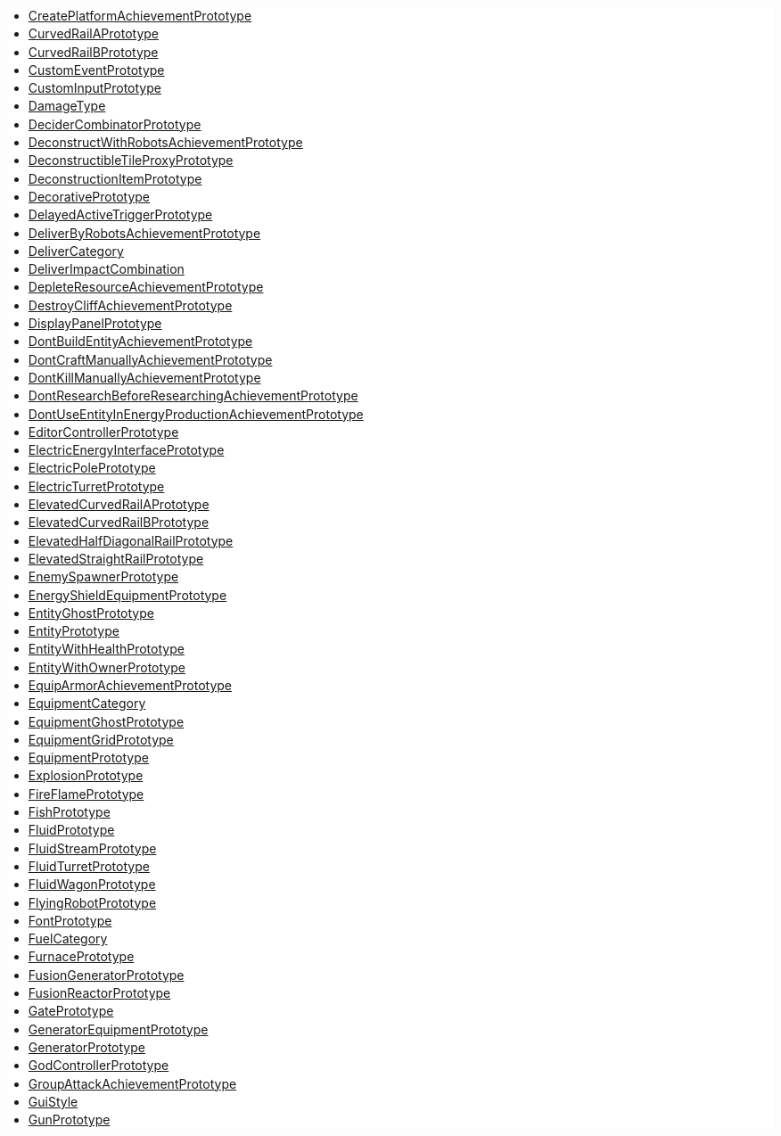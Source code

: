 - [CreatePlatformAchievementPrototype](#createplatformachievementprototype)
- [CurvedRailAPrototype](#curvedrailaprototype)
- [CurvedRailBPrototype](#curvedrailbprototype)
- [CustomEventPrototype](#customeventprototype)
- [CustomInputPrototype](#custominputprototype)
- [DamageType](#damagetype)
- [DeciderCombinatorPrototype](#decidercombinatorprototype)
- [DeconstructWithRobotsAchievementPrototype](#deconstructwithrobotsachievementprototype)
- [DeconstructibleTileProxyPrototype](#deconstructibletileproxyprototype)
- [DeconstructionItemPrototype](#deconstructionitemprototype)
- [DecorativePrototype](#decorativeprototype)
- [DelayedActiveTriggerPrototype](#delayedactivetriggerprototype)
- [DeliverByRobotsAchievementPrototype](#deliverbyrobotsachievementprototype)
- [DeliverCategory](#delivercategory)
- [DeliverImpactCombination](#deliverimpactcombination)
- [DepleteResourceAchievementPrototype](#depleteresourceachievementprototype)
- [DestroyCliffAchievementPrototype](#destroycliffachievementprototype)
- [DisplayPanelPrototype](#displaypanelprototype)
- [DontBuildEntityAchievementPrototype](#dontbuildentityachievementprototype)
- [DontCraftManuallyAchievementPrototype](#dontcraftmanuallyachievementprototype)
- [DontKillManuallyAchievementPrototype](#dontkillmanuallyachievementprototype)
- [DontResearchBeforeResearchingAchievementPrototype](#dontresearchbeforeresearchingachievementprototype)
- [DontUseEntityInEnergyProductionAchievementPrototype](#dontuseentityinenergyproductionachievementprototype)
- [EditorControllerPrototype](#editorcontrollerprototype)
- [ElectricEnergyInterfacePrototype](#electricenergyinterfaceprototype)
- [ElectricPolePrototype](#electricpoleprototype)
- [ElectricTurretPrototype](#electricturretprototype)
- [ElevatedCurvedRailAPrototype](#elevatedcurvedrailaprototype)
- [ElevatedCurvedRailBPrototype](#elevatedcurvedrailbprototype)
- [ElevatedHalfDiagonalRailPrototype](#elevatedhalfdiagonalrailprototype)
- [ElevatedStraightRailPrototype](#elevatedstraightrailprototype)
- [EnemySpawnerPrototype](#enemyspawnerprototype)
- [EnergyShieldEquipmentPrototype](#energyshieldequipmentprototype)
- [EntityGhostPrototype](#entityghostprototype)
- [EntityPrototype](#entityprototype)
- [EntityWithHealthPrototype](#entitywithhealthprototype)
- [EntityWithOwnerPrototype](#entitywithownerprototype)
- [EquipArmorAchievementPrototype](#equiparmorachievementprototype)
- [EquipmentCategory](#equipmentcategory)
- [EquipmentGhostPrototype](#equipmentghostprototype)
- [EquipmentGridPrototype](#equipmentgridprototype)
- [EquipmentPrototype](#equipmentprototype)
- [ExplosionPrototype](#explosionprototype)
- [FireFlamePrototype](#fireflameprototype)
- [FishPrototype](#fishprototype)
- [FluidPrototype](#fluidprototype)
- [FluidStreamPrototype](#fluidstreamprototype)
- [FluidTurretPrototype](#fluidturretprototype)
- [FluidWagonPrototype](#fluidwagonprototype)
- [FlyingRobotPrototype](#flyingrobotprototype)
- [FontPrototype](#fontprototype)
- [FuelCategory](#fuelcategory)
- [FurnacePrototype](#furnaceprototype)
- [FusionGeneratorPrototype](#fusiongeneratorprototype)
- [FusionReactorPrototype](#fusionreactorprototype)
- [GatePrototype](#gateprototype)
- [GeneratorEquipmentPrototype](#generatorequipmentprototype)
- [GeneratorPrototype](#generatorprototype)
- [GodControllerPrototype](#godcontrollerprototype)
- [GroupAttackAchievementPrototype](#groupattackachievementprototype)
- [GuiStyle](#guistyle)
- [GunPrototype](#gunprototype)